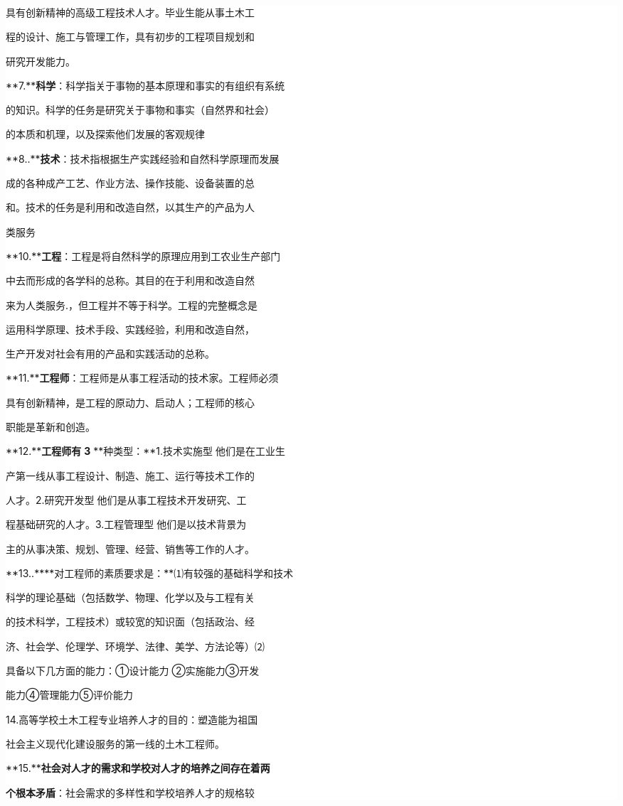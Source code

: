 具有创新精神的高级工程技术人才。毕业生能从事土木工

程的设计、施工与管理工作，具有初步的工程项目规划和

研究开发能力。

**7.****科学**：科学指关于事物的基本原理和事实的有组织有系统

的知识。科学的任务是研究关于事物和事实（自然界和社会）

的本质和机理，以及探索他们发展的客观规律

**8..****技术**：技术指根据生产实践经验和自然科学原理而发展

成的各种成产工艺、作业方法、操作技能、设备装置的总

和。技术的任务是利用和改造自然，以其生产的产品为人

类服务

**10.****工程**：工程是将自然科学的原理应用到工农业生产部门

中去而形成的各学科的总称。其目的在于利用和改造自然

来为人类服务.，但工程并不等于科学。工程的完整概念是

运用科学原理、技术手段、实践经验，利用和改造自然，

生产开发对社会有用的产品和实践活动的总称。

**11.****工程师**：工程师是从事工程活动的技术家。工程师必须

具有创新精神，是工程的原动力、启动人；工程师的核心

职能是革新和创造。

**12.****工程师有** **3** **种类型：**1.技术实施型 他们是在工业生

产第一线从事工程设计、制造、施工、运行等技术工作的

人才。2.研究开发型 他们是从事工程技术开发研究、工

程基础研究的人才。3.工程管理型 他们是以技术背景为

主的从事决策、规划、管理、经营、销售等工作的人才。

**13..****对工程师的素质要求是：**⑴有较强的基础科学和技术

科学的理论基础（包括数学、物理、化学以及与工程有关

的技术科学，工程技术）或较宽的知识面（包括政治、经 

济、社会学、伦理学、环境学、法律、美学、方法论等）⑵

具备以下几方面的能力：①设计能力 ②实施能力③开发

能力④管理能力⑤评价能力

14.高等学校土木工程专业培养人才的目的：塑造能为祖国

社会主义现代化建设服务的第一线的土木工程师。

**15.****社会对人才的需求和学校对人才的培养之间存在着两**

**个根本矛盾**：社会需求的多样性和学校培养人才的规格较
